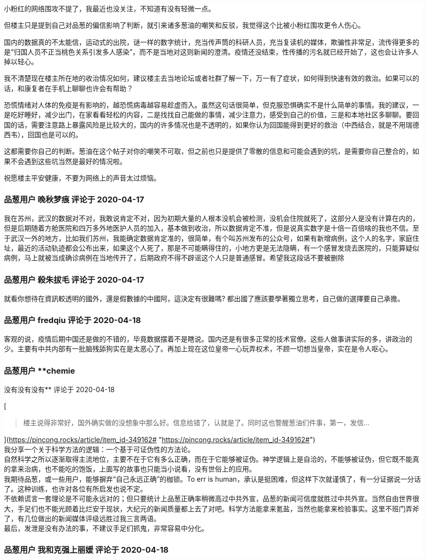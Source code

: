 小粉红的网络围攻不提了，我最近也没关注，不知道有没有轻微一点。  
  
但楼主只是提到自己对品葱的偏信影响了判断，就引来诸多葱油的嘲笑和反驳，我觉得这个比被小粉红围攻更令人伤心。  
  
国内的数据真的不太能信，运动式的出院，谜一样的数字统计，充当传声筒的科研人员，充当复读机的媒体，欺骗性非常足，流传得更多的是“归国人员不正当桃色关系引发多人感染”，而不是当地对这则新闻的澄清。疫情还没结束，性传播的污名就已经开始了，这也会让许多人掉以轻心。  
  
我不清楚现在楼主所在地的收治情况如何，建议楼主去当地论坛或者社群了解一下，万一有了症状，如何得到快速有效的救治。如果可以的话，和康复者在手机上聊聊也许会有帮助？  
  
恐慌情绪对人体的免疫是有影响的，越恐慌病毒越容易趁虚而入。虽然这句话很简单，但克服恐惧确实不是什么简单的事情。我的建议，一是吃好睡好，减少出门，在家看看轻松的内容，二是找找自己能做的事情，减少注意力，感受到自己的价值，三是和本地社区多聊聊。要回国的话，需要注意路上暴露风险是比较大的，国内的许多情况也是不透明的，如果你认为回国能得到更好的救治（中西结合，就是不用瑞德西韦），回国也是可以的。  
  
这都需要你自己的判断。葱油在这个帖子对你的嘲笑不可取，但之前也只是提供了零散的信息和可能会遇到的坑，是需要你自己整合的，如果不会遇到这些坑当然是最好的情况啦。  
  
祝愿楼主平安健康，不要为网络上的声音太过烦恼。
        


            
### 品葱用户 **晚秋梦痕** 评论于 2020-04-17
        
我在苏州，武汉的数据对不对，我敢说肯定不对，因为初期大量的人根本没机会被检测，没机会住院就死了，这部分人是没有计算在内的，但是后期随着方舱医院和四万多外地医护人员的加入，基本做到收治，所以数据肯定不准，但是说真实数字是十倍一百倍啥的我也不信。至于武汉一外的地方，比如我们苏州，我能确定数据肯定准的，很简单，有个叫苏州发布的公众号，如果有新增病例，这个人的名字，家庭住址，最近的活动轨迹都会公布出来，如果这个人死了，那是不可能瞒得住的，小地方更是无法隐瞒，有一个感冒发烧去医院的，只能算疑似病例，马上就被当成确诊病例在当地传开了，后期政府不得不辟谣这个人只是普通感冒。希望我这段话不要被删除
        


            
### 品葱用户 **殺朱拔毛** 评论于 2020-04-17
        
就看你想待在資訊較透明的國外，還是假數據的中國阿，這決定有很難嗎? 都出國了應該要學著獨立思考，自己做的選擇要自己承擔。
        


            
### 品葱用户 **fredqiu** 评论于 2020-04-18
        
客观的说，疫情后期中国还是做的不错的，毕竟数据摆着不是瞎说。国内还是有很多正常的技术官僚。这些人做事讲实际的多，讲政治的少。主要有中共内部有一批脑残舔狗实在是太恶心了。再加上现在这位皇帝一心玩弄权术，不顾一切想当皇帝，实在是令人呕心。
        


            
### 品葱用户 **chemie 
没有没有没有** 评论于 2020-04-18
        
[

> 楼主说得非常好，国外确实做的没想象中那么好。信息给错了，认就是了。同时这也警醒葱油们件事，第一，发信...

](https://pincong.rocks/article/item_id-349162# "https://pincong.rocks/article/item_id-349162#")  
我分享一个关于科学方法的逻辑：一个基于可证伪性的方法论。  
自然科学之所以逐渐取得主流地位，主要不在于它有多么正确，而在于它能够被证伪。神学逻辑上是自洽的，不能够被证伪，但它既不能真的拿来治病，也不能吃的饱饭，上面写的故事也只能当小说看，没有世俗上的应用。  
我期待品葱，或一些用户，能够摒弃“自己永远正确”的枷锁。To err is human，承认是挺困难，但这样下次就谨慎了，有一分证据说一分话了。这种训练，也许对各位有所启发也说不定。  
不依赖谎言一套理论是不可能永远对的；但只要统计上品葱正确率稍微高过中共外宣，品葱的新闻可信度就胜过中共外宣。当然自由世界很大，手足们也不能光顾着比烂安于现状，大纪元的新闻质量都上去了对吧。科学方法能拿来氪盐，当然也能拿来检验事实。这里不班门弄斧了，有几位做出的新闻媒体评级远胜过我三言两语。  
最后，发泄是没有办法的事，不建议手足们抓鬼，非常容易中分化。
        


            
### 品葱用户 **我和克强上丽媛** 评论于 2020-04-18
        